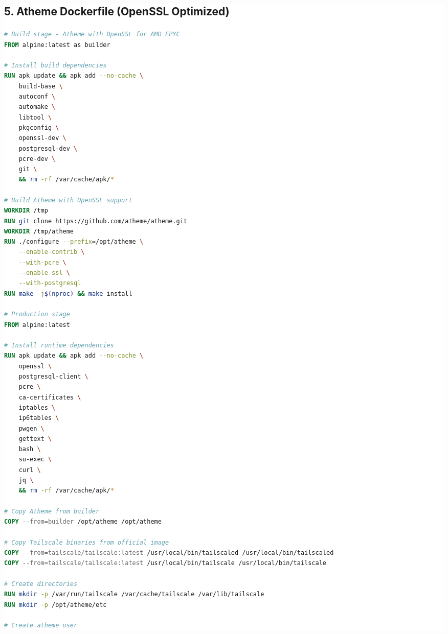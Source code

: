 ```toml
```

## 5. Atheme Dockerfile (OpenSSL Optimized)

```dockerfile
# Build stage - Atheme with OpenSSL for AMD EPYC
FROM alpine:latest as builder

# Install build dependencies
RUN apk update && apk add --no-cache \
    build-base \
    autoconf \
    automake \
    libtool \
    pkgconfig \
    openssl-dev \
    postgresql-dev \
    pcre-dev \
    git \
    && rm -rf /var/cache/apk/*

# Build Atheme with OpenSSL support
WORKDIR /tmp
RUN git clone https://github.com/atheme/atheme.git
WORKDIR /tmp/atheme
RUN ./configure --prefix=/opt/atheme \
    --enable-contrib \
    --with-pcre \
    --enable-ssl \
    --with-postgresql
RUN make -j$(nproc) && make install

# Production stage
FROM alpine:latest

# Install runtime dependencies
RUN apk update && apk add --no-cache \
    openssl \
    postgresql-client \
    pcre \
    ca-certificates \
    iptables \
    ip6tables \
    pwgen \
    gettext \
    bash \
    su-exec \
    curl \
    jq \
    && rm -rf /var/cache/apk/*

# Copy Atheme from builder
COPY --from=builder /opt/atheme /opt/atheme

# Copy Tailscale binaries from official image
COPY --from=tailscale/tailscale:latest /usr/local/bin/tailscaled /usr/local/bin/tailscaled
COPY --from=tailscale/tailscale:latest /usr/local/bin/tailscale /usr/local/bin/tailscale

# Create directories
RUN mkdir -p /var/run/tailscale /var/cache/tailscale /var/lib/tailscale
RUN mkdir -p /opt/atheme/etc

# Create atheme user
```